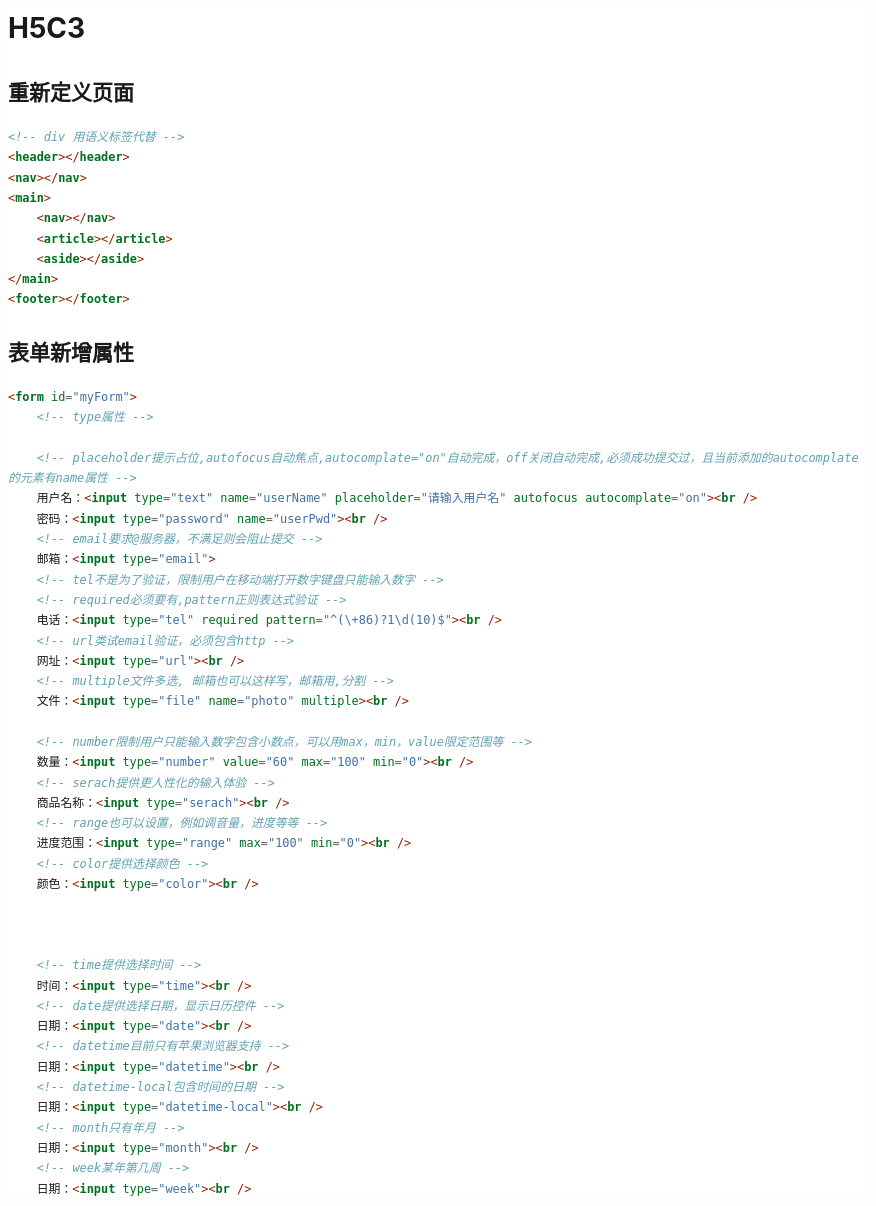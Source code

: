 # H5C3





## 重新定义页面

```html
<!-- div 用语义标签代替 --> 
<header></header>
<nav></nav>
<main>
    <nav></nav>
    <article></article>
    <aside></aside>
</main>
<footer></footer>
```



## 表单新增属性

```html
<form id="myForm">
    <!-- type属性 -->
    
    <!-- placeholder提示占位,autofocus自动焦点,autocomplate="on"自动完成，off关闭自动完成,必须成功提交过，且当前添加的autocomplate的元素有name属性 -->
    用户名：<input type="text" name="userName" placeholder="请输入用户名" autofocus autocomplate="on"><br />
    密码：<input type="password" name="userPwd"><br />
    <!-- email要求@服务器，不满足则会阻止提交 -->
    邮箱：<input type="email">
    <!-- tel不是为了验证，限制用户在移动端打开数字键盘只能输入数字 -->
    <!-- required必须要有,pattern正则表达式验证 -->
    电话：<input type="tel" required pattern="^(\+86)?1\d(10)$"><br />
    <!-- url类试email验证，必须包含http -->
    网址：<input type="url"><br />
    <!-- multiple文件多选, 邮箱也可以这样写，邮箱用,分割 -->
    文件：<input type="file" name="photo" multiple><br />
    
    <!-- number限制用户只能输入数字包含小数点，可以用max，min，value限定范围等 -->
    数量：<input type="number" value="60" max="100" min="0"><br />
    <!-- serach提供更人性化的输入体验 -->
    商品名称：<input type="serach"><br />
    <!-- range也可以设置，例如调音量，进度等等 -->
    进度范围：<input type="range" max="100" min="0"><br />
    <!-- color提供选择颜色 -->
    颜色：<input type="color"><br />
    
    
    
    <!-- time提供选择时间 -->
    时间：<input type="time"><br />
    <!-- date提供选择日期，显示日历控件 -->
    日期：<input type="date"><br />
    <!-- datetime目前只有苹果浏览器支持 -->
    日期：<input type="datetime"><br />
    <!-- datetime-local包含时间的日期 -->
    日期：<input type="datetime-local"><br />
    <!-- month只有年月 -->
    日期：<input type="month"><br />
    <!-- week某年第几周 -->
    日期：<input type="week"><br />
```